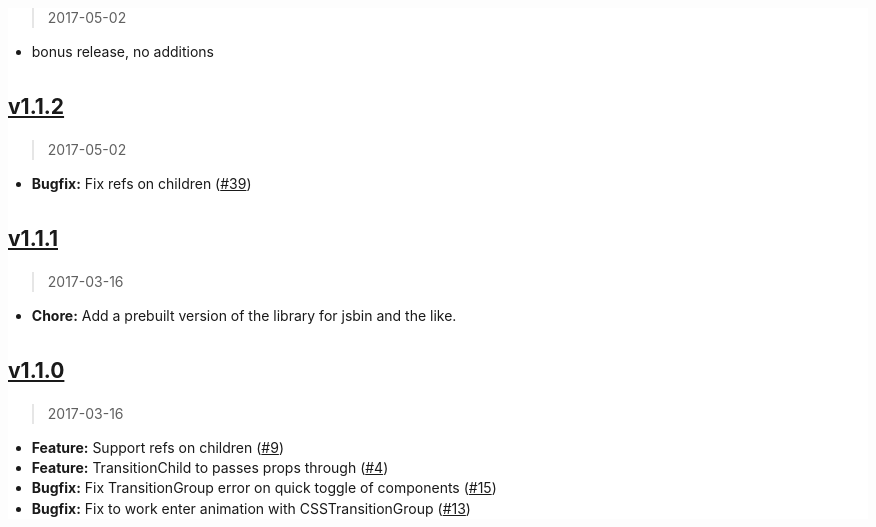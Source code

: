 > 2017-05-02

* bonus release, no additions

[v1.1.3]: https://github.com/reactjs/react-transition-group/compare/v1.1.2...v1.1.3

## [v1.1.2]

> 2017-05-02

* **Bugfix:** Fix refs on children ([#39])

[v1.1.2]: https://github.com/reactjs/react-transition-group/compare/v1.1.1...v1.1.2
[#39]: https://github.com/reactjs/react-transition-group/pull/39

## [v1.1.1]

> 2017-03-16

* **Chore:** Add a prebuilt version of the library for jsbin and the like.

[v1.1.1]: https://github.com/reactjs/react-transition-group/compare/v1.1.0...v1.1.1

## [v1.1.0]

> 2017-03-16

* **Feature:** Support refs on children ([#9])
* **Feature:** TransitionChild to passes props through ([#4])
* **Bugfix:** Fix TransitionGroup error on quick toggle of components ([#15])
* **Bugfix:** Fix to work enter animation with CSSTransitionGroup ([#13])

[v1.1.0]: https://github.com/reactjs/react-transition-group/compare/v1.0.0...v1.1.0
[#15]: https://github.com/reactjs/react-transition-group/pull/15
[#13]: https://github.com/reactjs/react-transition-group/pull/13
[#9]: https://github.com/reactjs/react-transition-group/pull/9
[#4]: https://github.com/reactjs/react-transition-group/pull/4


[#203]: https://github.com/reactjs/react-transition-group/pull/203
[v1.2.1]: https://github.com/reactjs/react-transition-group/compare/v1.2.0...v1.2.1
[#269]: https://github.com/reactjs/react-transition-group/pull/269
[#304]: https://github.com/reactjs/react-transition-group/pull/304
[v2.3.0]: https://github.com/reactjs/react-transition-group/compare/v2.2.1...2.3.0
[#198]: https://github.com/reactjs/react-transition-group/pull/198
[v2.2.1]: https://github.com/reactjs/react-transition-group/compare/v2.2.0...2.2.1
[#124]: https://github.com/reactjs/react-transition-group/pull/124
[#123]: https://github.com/reactjs/react-transition-group/pull/123
[#127]: https://github.com/reactjs/react-transition-group/pull/127
[v2.2.0]: https://github.com/reactjs/react-transition-group/compare/v2.1.0...2.2.0
[#113]: https://github.com/reactjs/react-transition-group/pull/113
[v2.1.0]: https://github.com/reactjs/react-transition-group/compare/v2.0.1...2.1.0
[#24]: https://github.com/reactjs/react-transition-group/pull/24
[v2.0.0]: https://github.com/reactjs/react-transition-group/compare/v1.2.0...v2.0.0
[#64]: https://github.com/reactjs/react-transition-group/issues/64
[#69]: https://github.com/reactjs/react-transition-group/issues/69
[v1.2.0]: https://github.com/reactjs/react-transition-group/compare/v1.1.3...v1.2.0
[v1.1.x]: https://github.com/reactjs/react-transition-group/compare/v1.1.3...master